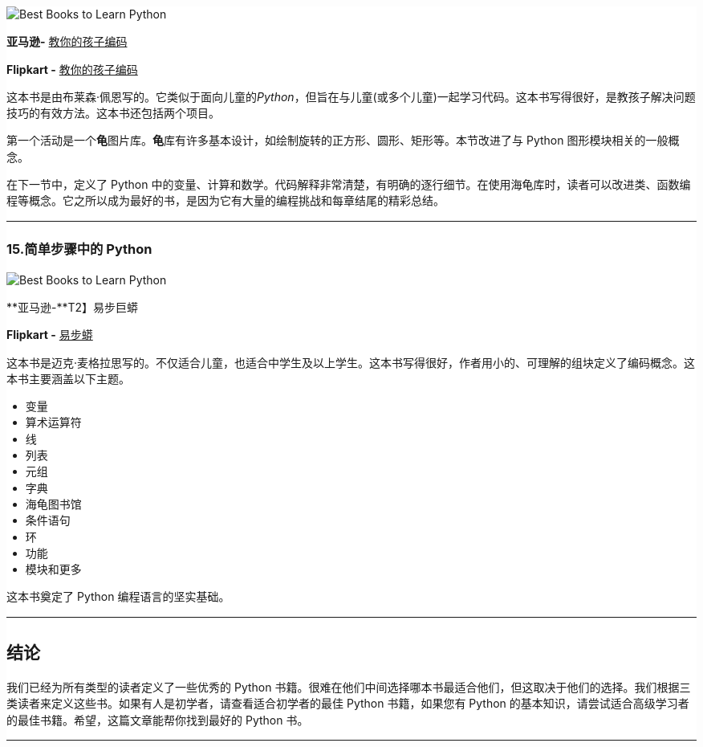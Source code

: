 ![Best Books to Learn Python](img/eadc813a6bf6d70ee0fee09dd5ba0fb5.png)

**亚马逊-** [教你的孩子编码](https://www.amazon.com/Teach-Your-Kids-Code-Parent-Friendly/dp/1593276141/ref=sr_1_1?dchild=1&keywords=Teach+your+kids+to+code&qid=1605438848&sr=8-1)

**Flipkart -** [教你的孩子编码](https://www.flipkart.com/teach-your-kids-code/p/itmf3jqmpcsf7ygx?pid=9781593276140&lid=LSTBOK9781593276140TNUOG6&marketplace=FLIPKART&srno=s_1_1&otracker=search&otracker1=search&fm=SEARCH&iid=e325338e-8367-4954-ad41-3568f733fe96.9781593276140.SEARCH&ppt=sp&ppn=sp&ssid=z8zvu0fav40000001605438811913&qH=ae0bd80435ef67ff)

这本书是由布莱森·佩恩写的。它类似于面向儿童的*Python*，但旨在与儿童(或多个儿童)一起学习代码。这本书写得很好，是教孩子解决问题技巧的有效方法。这本书还包括两个项目。

第一个活动是一个**龟**图片库。**龟**库有许多基本设计，如绘制旋转的正方形、圆形、矩形等。本节改进了与 Python 图形模块相关的一般概念。

在下一节中，定义了 Python 中的变量、计算和数学。代码解释非常清楚，有明确的逐行细节。在使用海龟库时，读者可以改进类、函数编程等概念。它之所以成为最好的书，是因为它有大量的编程挑战和每章结尾的精彩总结。

* * *

### 15.简单步骤中的 Python

![Best Books to Learn Python](img/783090298b7f0a4db7f810d85dee3d20.png)

**亚马逊-**T2】易步巨蟒

**Flipkart -** [易步蟒](https://www.flipkart.com/python-makes-programming-fun/p/itmdx929wqpzhnaz?pid=9789351343080&lid=LSTBOK9789351343080MMGLI1&marketplace=FLIPKART&srno=s_1_1&otracker=search&otracker1=search&fm=SEARCH&iid=c535ba48-2498-4791-8ce5-d6ae6e053979.9789351343080.SEARCH&ppt=sp&ppn=sp&ssid=tth16wx2ps0000001605439003968&qH=47bd5cac12639fbb)

这本书是迈克·麦格拉思写的。不仅适合儿童，也适合中学生及以上学生。这本书写得很好，作者用小的、可理解的组块定义了编码概念。这本书主要涵盖以下主题。

*   变量
*   算术运算符
*   线
*   列表
*   元组
*   字典
*   海龟图书馆
*   条件语句
*   环
*   功能
*   模块和更多

这本书奠定了 Python 编程语言的坚实基础。

* * *

## 结论

我们已经为所有类型的读者定义了一些优秀的 Python 书籍。很难在他们中间选择哪本书最适合他们，但这取决于他们的选择。我们根据三类读者来定义这些书。如果有人是初学者，请查看适合初学者的最佳 Python 书籍，如果您有 Python 的基本知识，请尝试适合高级学习者的最佳书籍。希望，这篇文章能帮你找到最好的 Python 书。

* * *